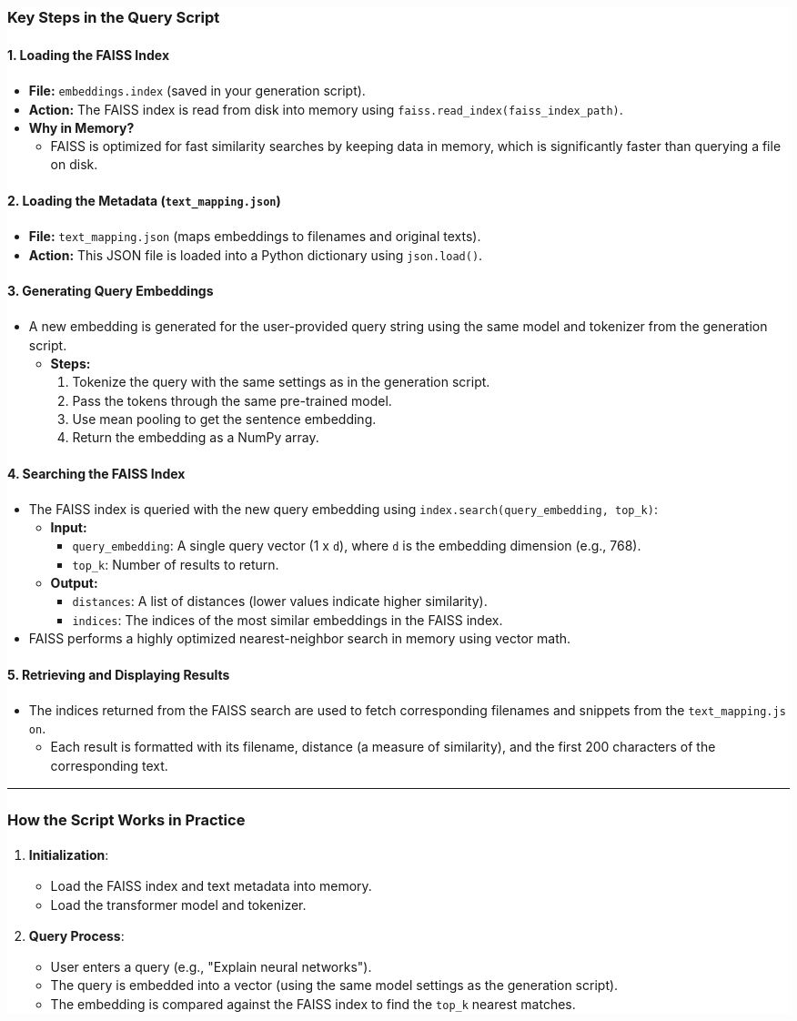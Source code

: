 ### **Key Steps in the Query Script**

#### **1. Loading the FAISS Index**
- **File:** `embeddings.index` (saved in your generation script).
- **Action:** The FAISS index is read from disk into memory using `faiss.read_index(faiss_index_path)`.
- **Why in Memory?**
  - FAISS is optimized for fast similarity searches by keeping data in memory, which is significantly faster than querying a file on disk.

#### **2. Loading the Metadata (`text_mapping.json`)**
- **File:** `text_mapping.json` (maps embeddings to filenames and original texts).
- **Action:** This JSON file is loaded into a Python dictionary using `json.load()`.

#### **3. Generating Query Embeddings**
- A new embedding is generated for the user-provided query string using the same model and tokenizer from the generation script. 
  - **Steps:**
    1. Tokenize the query with the same settings as in the generation script.
    2. Pass the tokens through the same pre-trained model.
    3. Use mean pooling to get the sentence embedding.
    4. Return the embedding as a NumPy array.

#### **4. Searching the FAISS Index**
- The FAISS index is queried with the new query embedding using `index.search(query_embedding, top_k)`:
  - **Input:**
    - `query_embedding`: A single query vector (1 x `d`), where `d` is the embedding dimension (e.g., 768).
    - `top_k`: Number of results to return.
  - **Output:**
    - `distances`: A list of distances (lower values indicate higher similarity).
    - `indices`: The indices of the most similar embeddings in the FAISS index.
- FAISS performs a highly optimized nearest-neighbor search in memory using vector math.

#### **5. Retrieving and Displaying Results**
- The indices returned from the FAISS search are used to fetch corresponding filenames and snippets from the `text_mapping.json`.
  - Each result is formatted with its filename, distance (a measure of similarity), and the first 200 characters of the corresponding text.

---

### **How the Script Works in Practice**
1. **Initialization**:
   - Load the FAISS index and text metadata into memory.
   - Load the transformer model and tokenizer.

2. **Query Process**:
   - User enters a query (e.g., "Explain neural networks").
   - The query is embedded into a vector (using the same model settings as the generation script).
   - The embedding is compared against the FAISS index to find the `top_k` nearest matches.
